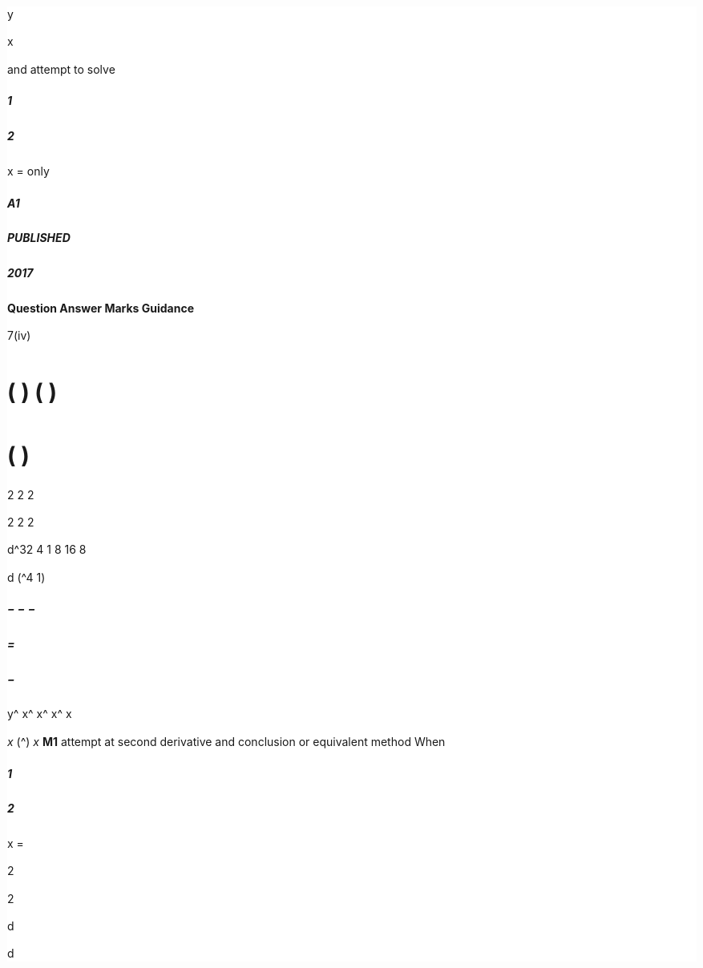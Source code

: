  y 

 x 

 and attempt to solve 

##### 1 

##### 2 

 x = only 

##### A1 


##### PUBLISHED 

##### 2017 

**Question Answer Marks Guidance** 

 7(iv) 

# ( ) ( ) 

# ( ) 

 2 2 2 

 2 2 2 

 d^32 4 1 8 16 8 

d (^4 1) 

##### − − − 

##### = 

##### − 

 y^ x^ x^ x^ x 

_x_ (^) _x_ **M1** attempt at second derivative and conclusion or equivalent method When 

##### 1 

##### 2 

 x = 

 2 

 2 

 d 

 d 
